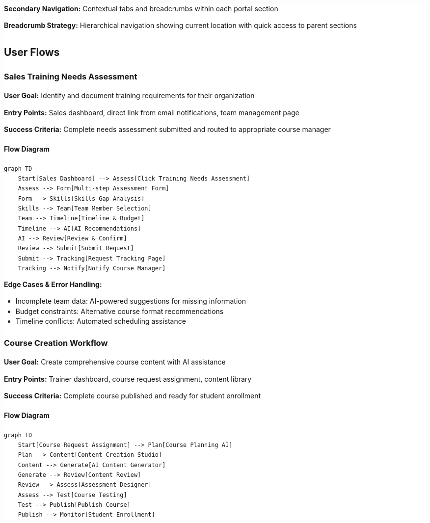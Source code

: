 **Secondary Navigation:** Contextual tabs and breadcrumbs within each portal section

**Breadcrumb Strategy:** Hierarchical navigation showing current location with quick access to parent sections

## User Flows

### Sales Training Needs Assessment

**User Goal:** Identify and document training requirements for their organization

**Entry Points:** Sales dashboard, direct link from email notifications, team management page

**Success Criteria:** Complete needs assessment submitted and routed to appropriate course manager

#### Flow Diagram

```mermaid
graph TD
    Start[Sales Dashboard] --> Assess[Click Training Needs Assessment]
    Assess --> Form[Multi-step Assessment Form]
    Form --> Skills[Skills Gap Analysis]
    Skills --> Team[Team Member Selection]
    Team --> Timeline[Timeline & Budget]
    Timeline --> AI[AI Recommendations]
    AI --> Review[Review & Confirm]
    Review --> Submit[Submit Request]
    Submit --> Tracking[Request Tracking Page]
    Tracking --> Notify[Notify Course Manager]
```

**Edge Cases & Error Handling:**
- Incomplete team data: AI-powered suggestions for missing information
- Budget constraints: Alternative course format recommendations
- Timeline conflicts: Automated scheduling assistance

### Course Creation Workflow

**User Goal:** Create comprehensive course content with AI assistance

**Entry Points:** Trainer dashboard, course request assignment, content library

**Success Criteria:** Complete course published and ready for student enrollment

#### Flow Diagram

```mermaid
graph TD
    Start[Course Request Assignment] --> Plan[Course Planning AI]
    Plan --> Content[Content Creation Studio]
    Content --> Generate[AI Content Generator]
    Generate --> Review[Content Review]
    Review --> Assess[Assessment Designer]
    Assess --> Test[Course Testing]
    Test --> Publish[Publish Course]
    Publish --> Monitor[Student Enrollment]
```
